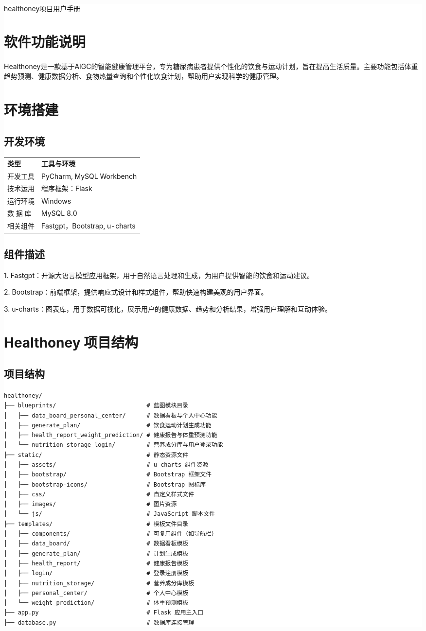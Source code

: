 healthoney项目用户手册

# 软件功能说明

Healthoney是一款基于AIGC的智能健康管理平台，专为糖尿病患者提供个性化的饮食与运动计划，旨在提高生活质量。主要功能包括体重趋势预测、健康数据分析、食物热量查询和个性化饮食计划，帮助用户实现科学的健康管理。

# 环境搭建

## 开发环境

|     |     |
| --- | --- |
| **类型** | **工具与环境** |
| 开发工具 | PyCharm, MySQL Workbench |
| 技术运用 | 程序框架：Flask |
| 运行环境 | Windows |
| 数 据 库 | MySQL 8.0 |
| 相关组件 | Fastgpt，Bootstrap, u-charts |

## 组件描述

1\. Fastgpt：开源大语言模型应用框架，用于自然语言处理和生成，为用户提供智能的饮食和运动建议。

2\. Bootstrap：前端框架，提供响应式设计和样式组件，帮助快速构建美观的用户界面。

3\. u-charts：图表库，用于数据可视化，展示用户的健康数据、趋势和分析结果，增强用户理解和互动体验。

# Healthoney 项目结构

## 项目结构

```
healthoney/
├── blueprints/                          # 蓝图模块目录
│   ├── data_board_personal_center/      # 数据看板与个人中心功能
│   ├── generate_plan/                   # 饮食运动计划生成功能
│   ├── health_report_weight_prediction/ # 健康报告与体重预测功能
│   └── nutrition_storage_login/         # 营养成分库与用户登录功能
├── static/                              # 静态资源文件
│   ├── assets/                          # u-charts 组件资源
│   ├── bootstrap/                       # Bootstrap 框架文件
│   ├── bootstrap-icons/                 # Bootstrap 图标库
│   ├── css/                             # 自定义样式文件
│   ├── images/                          # 图片资源
│   └── js/                              # JavaScript 脚本文件
├── templates/                           # 模板文件目录
│   ├── components/                      # 可复用组件（如导航栏）
│   ├── data_board/                      # 数据看板模板
│   ├── generate_plan/                   # 计划生成模板
│   ├── health_report/                   # 健康报告模板
│   ├── login/                           # 登录注册模板
│   ├── nutrition_storage/               # 营养成分库模板
│   ├── personal_center/                 # 个人中心模板
│   └── weight_prediction/               # 体重预测模板
├── app.py                               # Flask 应用主入口
├── database.py                          # 数据库连接管理
```